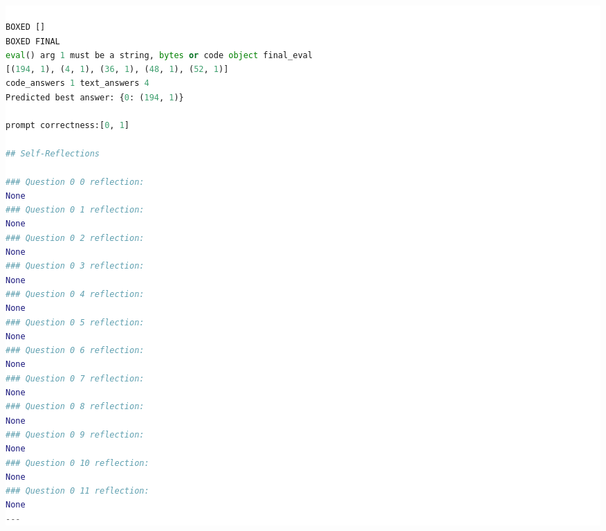```python

BOXED []
BOXED FINAL 
eval() arg 1 must be a string, bytes or code object final_eval
[(194, 1), (4, 1), (36, 1), (48, 1), (52, 1)]
code_answers 1 text_answers 4
Predicted best answer: {0: (194, 1)}

prompt correctness:[0, 1]

## Self-Reflections

### Question 0 0 reflection:
None
### Question 0 1 reflection:
None
### Question 0 2 reflection:
None
### Question 0 3 reflection:
None
### Question 0 4 reflection:
None
### Question 0 5 reflection:
None
### Question 0 6 reflection:
None
### Question 0 7 reflection:
None
### Question 0 8 reflection:
None
### Question 0 9 reflection:
None
### Question 0 10 reflection:
None
### Question 0 11 reflection:
None
---
